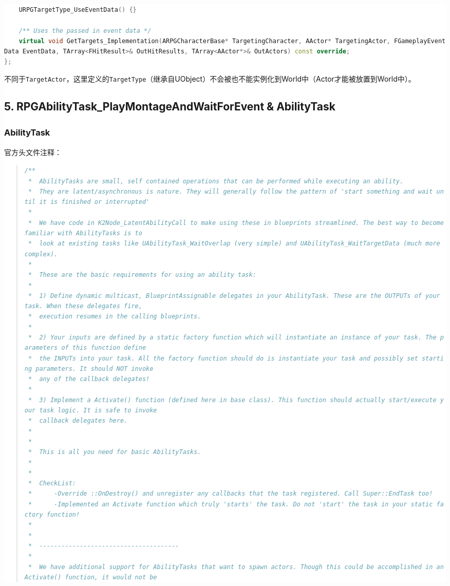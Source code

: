 ```c++
    URPGTargetType_UseEventData() {}

    /** Uses the passed in event data */
    virtual void GetTargets_Implementation(ARPGCharacterBase* TargetingCharacter, AActor* TargetingActor, FGameplayEventData EventData, TArray<FHitResult>& OutHitResults, TArray<AActor*>& OutActors) const override;
};

```

不同于`TargetActor`，这里定义的`TargetType`（继承自UObject）不会被也不能实例化到World中（Actor才能被放置到World中）。



## 5. RPGAbilityTask_PlayMontageAndWaitForEvent & AbilityTask

### AbilityTask

官方头文件注释：

> ```c++
> /**
>  *  AbilityTasks are small, self contained operations that can be performed while executing an ability.
>  *  They are latent/asynchronous is nature. They will generally follow the pattern of 'start something and wait until it is finished or interrupted'
>  *  
>  *  We have code in K2Node_LatentAbilityCall to make using these in blueprints streamlined. The best way to become familiar with AbilityTasks is to 
>  *  look at existing tasks like UAbilityTask_WaitOverlap (very simple) and UAbilityTask_WaitTargetData (much more complex).
>  *  
>  *  These are the basic requirements for using an ability task:
>  *  
>  *  1) Define dynamic multicast, BlueprintAssignable delegates in your AbilityTask. These are the OUTPUTs of your task. When these delegates fire,
>  *  execution resumes in the calling blueprints.
>  *  
>  *  2) Your inputs are defined by a static factory function which will instantiate an instance of your task. The parameters of this function define
>  *  the INPUTs into your task. All the factory function should do is instantiate your task and possibly set starting parameters. It should NOT invoke
>  *  any of the callback delegates!
>  *  
>  *  3) Implement a Activate() function (defined here in base class). This function should actually start/execute your task logic. It is safe to invoke
>  *  callback delegates here.
>  *  
>  *  
>  *  This is all you need for basic AbilityTasks. 
>  *  
>  *  
>  *  CheckList:
>  *      -Override ::OnDestroy() and unregister any callbacks that the task registered. Call Super::EndTask too!
>  *      -Implemented an Activate function which truly 'starts' the task. Do not 'start' the task in your static factory function!
>  *  
>  *  
>  *  --------------------------------------
>  *  
>  *  We have additional support for AbilityTasks that want to spawn actors. Though this could be accomplished in an Activate() function, it would not be